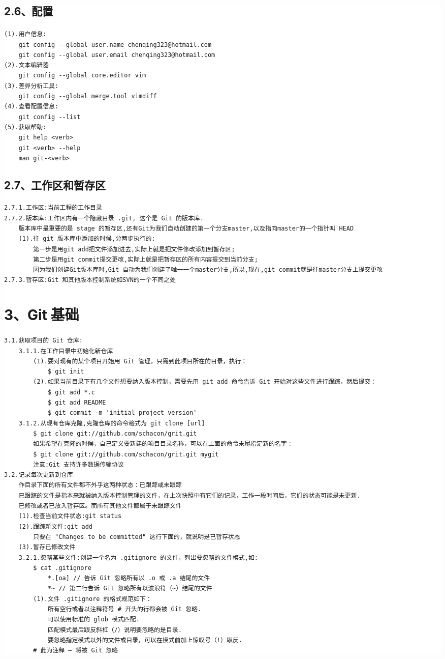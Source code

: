 ## 2.6、配置

	(1).用户信息:
		git config --global user.name chenqing323@hotmail.com
		git config --global user.email chenqing323@hotmail.com
	(2).文本编辑器
		git config --global core.editor vim
	(3).差异分析工具:
		git config --global merge.tool vimdiff
	(4).查看配置信息:
		git config --list
	(5).获取帮助:
		git help <verb>
		git <verb> --help
		man git-<verb>

## 2.7、工作区和暂存区

	2.7.1.工作区:当前工程的工作目录
	2.7.2.版本库:工作区内有一个隐藏目录 .git, 这个是 Git 的版本库.
		版本库中最重要的是 stage 的暂存区,还有Git为我们自动创建的第一个分支master,以及指向master的一个指针叫 HEAD
		(1).往 git 版本库中添加的时候,分两步执行的:
			第一步是用git add把文件添加进去,实际上就是把文件修改添加到暂存区;
			第二步是用git commit提交更改,实际上就是把暂存区的所有内容提交到当前分支;
			因为我们创建Git版本库时,Git 自动为我们创建了唯一一个master分支,所以,现在,git commit就是往master分支上提交更改
	2.7.3.暂存区:Git 和其他版本控制系统如SVN的一个不同之处

# 3、Git 基础

	3.1.获取项目的 Git 仓库:
		3.1.1.在工作目录中初始化新仓库
			(1).要对现有的某个项目开始用 Git 管理，只需到此项目所在的目录，执行：
				$ git init
			(2).如果当前目录下有几个文件想要纳入版本控制，需要先用 git add 命令告诉 Git 开始对这些文件进行跟踪，然后提交：
				$ git add *.c
			    $ git add README
			    $ git commit -m 'initial project version'
		3.1.2.从现有仓库克隆,克隆仓库的命令格式为 git clone [url]
			$ git clone git://github.com/schacon/grit.git
			如果希望在克隆的时候，自己定义要新建的项目目录名称，可以在上面的命令末尾指定新的名字：
			$ git clone git://github.com/schacon/grit.git mygit
			注意:Git 支持许多数据传输协议
	3.2.记录每次更新到仓库
		作目录下面的所有文件都不外乎这两种状态：已跟踪或未跟踪
		已跟踪的文件是指本来就被纳入版本控制管理的文件，在上次快照中有它们的记录，工作一段时间后，它们的状态可能是未更新.
		已修改或者已放入暂存区。而所有其他文件都属于未跟踪文件
		(1).检查当前文件状态:git status
		(2).跟踪新文件:git add
			只要在 "Changes to be committed" 这行下面的，就说明是已暂存状态
		(3).暂存已修改文件
		3.2.1.忽略某些文件:创建一个名为 .gitignore 的文件，列出要忽略的文件模式,如:
			$ cat .gitignore
			    *.[oa] // 告诉 Git 忽略所有以 .o 或 .a 结尾的文件
			    *~ // 第二行告诉 Git 忽略所有以波浪符（~）结尾的文件
			(1).文件 .gitignore 的格式规范如下：
				所有空行或者以注释符号 # 开头的行都会被 Git 忽略.
				可以使用标准的 glob 模式匹配.
				匹配模式最后跟反斜杠（/）说明要忽略的是目录.
				要忽略指定模式以外的文件或目录，可以在模式前加上惊叹号（!）取反.
			# 此为注释 – 将被 Git 忽略